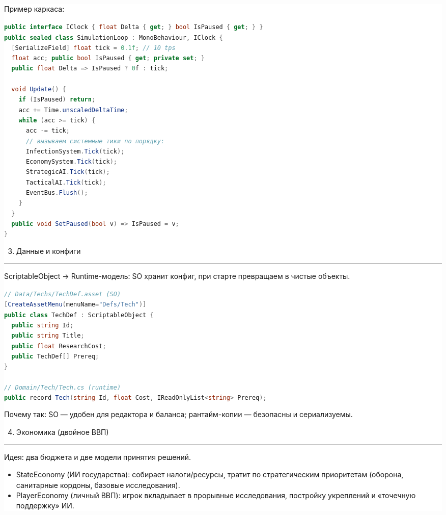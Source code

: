 Пример каркаса:
```csharp
public interface IClock { float Delta { get; } bool IsPaused { get; } }
public sealed class SimulationLoop : MonoBehaviour, IClock {
  [SerializeField] float tick = 0.1f; // 10 tps
  float acc; public bool IsPaused { get; private set; }
  public float Delta => IsPaused ? 0f : tick;

  void Update() {
    if (IsPaused) return;
    acc += Time.unscaledDeltaTime;
    while (acc >= tick) {
      acc -= tick;
      // вызываем системные тики по порядку:
      InfectionSystem.Tick(tick);
      EconomySystem.Tick(tick);
      StrategicAI.Tick(tick);
      TacticalAI.Tick(tick);
      EventBus.Flush();
    }
  }
  public void SetPaused(bool v) => IsPaused = v;
}
```

3) Данные и конфиги
-------------------
ScriptableObject → Runtime-модель: SO хранит конфиг, при старте превращаем в чистые объекты.

```csharp
// Data/Techs/TechDef.asset (SO)
[CreateAssetMenu(menuName="Defs/Tech")]
public class TechDef : ScriptableObject {
  public string Id;
  public string Title;
  public float ResearchCost;
  public TechDef[] Prereq;
}

// Domain/Tech/Tech.cs (runtime)
public record Tech(string Id, float Cost, IReadOnlyList<string> Prereq);
```

Почему так: SO — удобен для редактора и баланса; рантайм-копии — безопасны и сериализуемы.

4) Экономика (двойное ВВП)
--------------------------
Идея: два бюджета и две модели принятия решений.

- StateEconomy (ИИ государства): собирает налоги/ресурсы, тратит по стратегическим приоритетам (оборона, санитарные кордоны, базовые исследования).
- PlayerEconomy (личный ВВП): игрок вкладывает в прорывные исследования, постройку укреплений и «точечную поддержку» ИИ.
